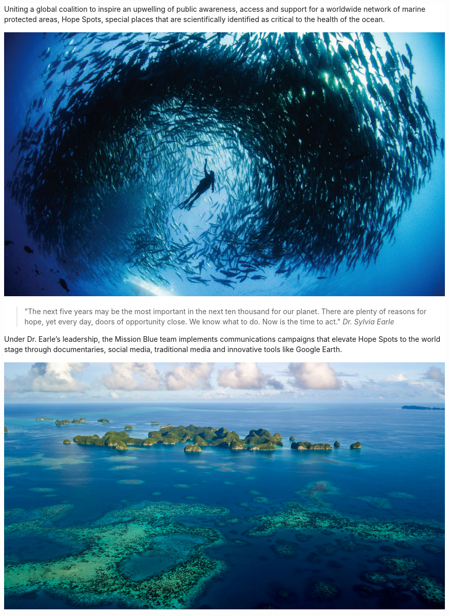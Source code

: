 Uniting a global coalition to inspire an upwelling of public awareness, access and support for a worldwide network of marine protected areas, Hope Spots, special places that are scientifically identified as critical to the health of the ocean.

![health of the ocean](../../assets/p/raising-awareness/raising-awareness-10.jpg)

> "The next five years may be the most important in the next ten thousand for our planet. There are plenty of reasons for hope, yet every day, doors of opportunity close. We know what to do. Now is the time to act." _Dr. Sylvia Earle_

Under Dr. Earle’s leadership, the Mission Blue team implements communications campaigns that elevate Hope Spots to the world stage through documentaries, social media, traditional media and innovative tools like Google Earth.

![Hope Spot](../../assets/p/raising-awareness/raising-awareness-05.jpg)